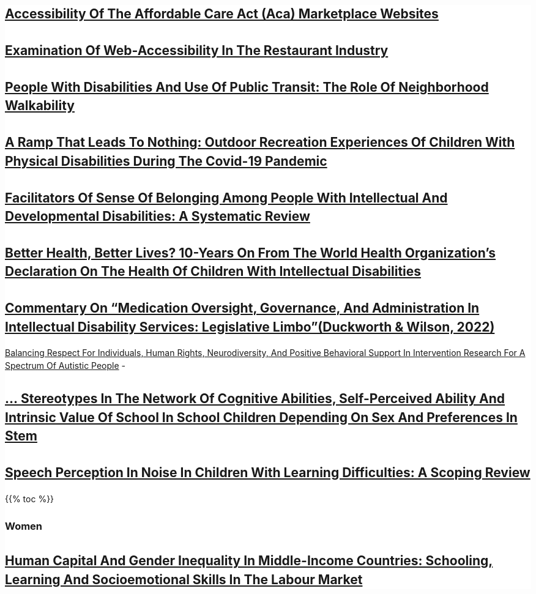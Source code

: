 [Accessibility Of The Affordable Care Act (Aca) Marketplace
Websites](https://www.tandfonline.com/doi/abs/10.1080/17538068.2022.2046899)
-

[Examination Of Web-Accessibility In The Restaurant
Industry](https://www.tandfonline.com/doi/abs/10.1080/15378020.2022.2051403)
-

[People With Disabilities And Use Of Public Transit: The Role Of
Neighborhood
Walkability](https://www.sciencedirect.com/science/article/pii/S0966692322000424)
-

[A Ramp That Leads To Nothing: Outdoor Recreation Experiences Of
Children With Physical Disabilities During The Covid-19
Pandemic](https://www.tandfonline.com/doi/abs/10.1080/02614367.2022.2049629)
-

[Facilitators Of Sense Of Belonging Among People With Intellectual And
Developmental Disabilities: A Systematic
Review](https://journals.sagepub.com/doi/abs/10.1177/17446295211068424)
-

[Better Health, Better Lives? 10-Years On From The World Health
Organization’s Declaration On The Health Of Children With Intellectual
Disabilities](https://journals.sagepub.com/doi/full/10.1177/17446295221076687)
-

[Commentary On “Medication Oversight, Governance, And Administration In
Intellectual Disability Services: Legislative Limbo”(Duckworth & Wilson,
2022)](https://www.tandfonline.com/doi/full/10.1080/23297018.2022.2038253)
-

[Balancing Respect For Individuals, Human Rights, Neurodiversity, And
Positive Behavioral Support In Intervention Research For A Spectrum Of
Autistic
People](https://pubs.asha.org/doi/full/10.1044/2022_JSLHR-21-00660) -

[… Stereotypes In The Network Of Cognitive Abilities, Self-Perceived
Ability And Intrinsic Value Of School In School Children Depending On
Sex And Preferences In Stem](https://www.mdpi.com/2076-328X/12/3/75/pdf)
-

[Speech Perception In Noise In Children With Learning Difficulties: A
Scoping
Review](https://www.sciencedirect.com/science/article/pii/S0165587622000623)
-

{{% toc %}}

### Women

[Human Capital And Gender Inequality In Middle-Income Countries:
Schooling, Learning And Socioemotional Skills In The Labour
Market](https://www.taylorfrancis.com/books/mono/10.4324/9781003171652/human-capital-gender-inequality-middle-income-countries-dileni-gunewardena-elizabeth-king)
-
